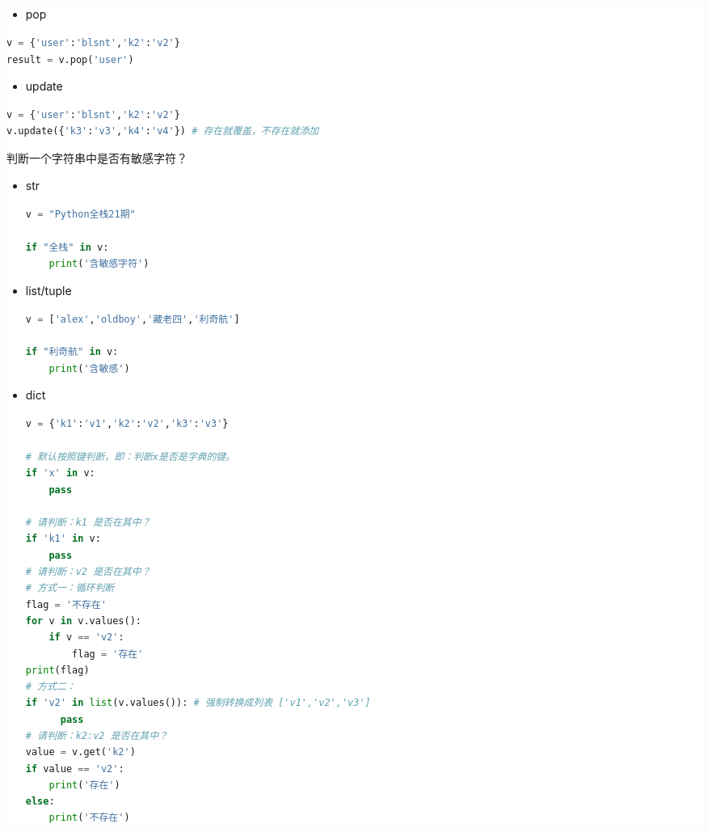 * pop

```python
v = {'user':'blsnt','k2':'v2'}
result = v.pop('user') 
```

* update

```python
v = {'user':'blsnt','k2':'v2'}
v.update({'k3':'v3','k4':'v4'}) # 存在就覆盖，不存在就添加
```

判断一个字符串中是否有敏感字符？

- str

  ```python
  v = "Python全栈21期"
  
  if "全栈" in v:
      print('含敏感字符')
  ```

- list/tuple

  ```python
  v = ['alex','oldboy','藏老四','利奇航']
  
  if "利奇航" in v:
      print('含敏感')
  
  ```

- dict

  ```python
  v = {'k1':'v1','k2':'v2','k3':'v3'}
  
  # 默认按照键判断，即：判断x是否是字典的键。
  if 'x' in v:
      pass 
  
  # 请判断：k1 是否在其中？
  if 'k1' in v:
      pass
  # 请判断：v2 是否在其中？
  # 方式一：循环判断
  flag = '不存在'
  for v in v.values():
      if v == 'v2':
          flag = '存在'
  print(flag)
  # 方式二：
  if 'v2' in list(v.values()): # 强制转换成列表 ['v1','v2','v3']
     	pass
  # 请判断：k2:v2 是否在其中？
  value = v.get('k2')
  if value == 'v2':
      print('存在')
  else:
      print('不存在')
  
  ```
